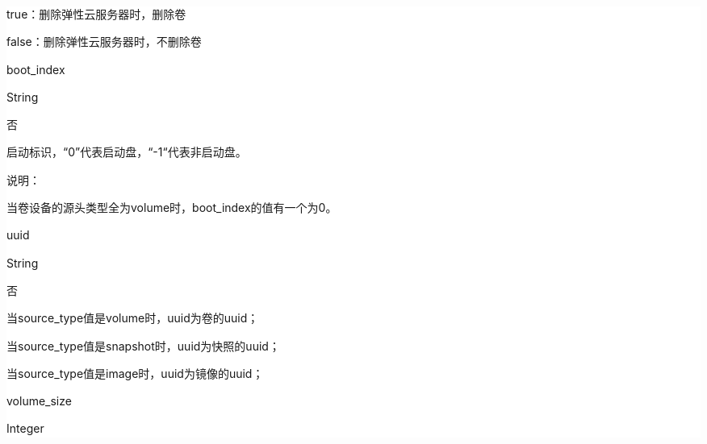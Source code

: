 <p id="p1749452617197"><a name="p1749452617197"></a><a name="p1749452617197"></a>true：删除<span id="text1667391755517"><a name="text1667391755517"></a><a name="text1667391755517"></a>弹性云服务器</span>时，删除卷</p>
<p id="p1149519268197"><a name="p1149519268197"></a><a name="p1149519268197"></a>false：删除<span id="text1947511815515"><a name="text1947511815515"></a><a name="text1947511815515"></a>弹性云服务器</span>时，不删除卷</p>
</td>
</tr>
<tr id="zh-cn_topic_0057972661_row18070752105358"><td class="cellrowborder" valign="top" width="25.069999999999997%" headers="mcps1.2.5.1.1 "><p id="zh-cn_topic_0057972661_p1870026710546"><a name="zh-cn_topic_0057972661_p1870026710546"></a><a name="zh-cn_topic_0057972661_p1870026710546"></a>boot_index</p>
</td>
<td class="cellrowborder" valign="top" width="16.82%" headers="mcps1.2.5.1.2 "><p id="zh-cn_topic_0057972661_p3832668110546"><a name="zh-cn_topic_0057972661_p3832668110546"></a><a name="zh-cn_topic_0057972661_p3832668110546"></a>String</p>
</td>
<td class="cellrowborder" valign="top" width="11.09%" headers="mcps1.2.5.1.3 "><p id="zh-cn_topic_0057972661_p1745343110546"><a name="zh-cn_topic_0057972661_p1745343110546"></a><a name="zh-cn_topic_0057972661_p1745343110546"></a>否</p>
</td>
<td class="cellrowborder" valign="top" width="47.02%" headers="mcps1.2.5.1.4 "><p id="zh-cn_topic_0057972661_p444177310546"><a name="zh-cn_topic_0057972661_p444177310546"></a><a name="zh-cn_topic_0057972661_p444177310546"></a>启动标识，“0”代表启动盘，“-1“代表非启动盘。</p>
<div class="note" id="zh-cn_topic_0057972661_note1430479894258"><a name="zh-cn_topic_0057972661_note1430479894258"></a><a name="zh-cn_topic_0057972661_note1430479894258"></a><span class="notetitle"> 说明： </span><div class="notebody"><p id="zh-cn_topic_0057972661_p6163432094258"><a name="zh-cn_topic_0057972661_p6163432094258"></a><a name="zh-cn_topic_0057972661_p6163432094258"></a>当卷设备的源头类型全为volume时，boot_index的值有一个为0。</p>
</div></div>
</td>
</tr>
<tr id="zh-cn_topic_0057972661_row54392189105358"><td class="cellrowborder" valign="top" width="25.069999999999997%" headers="mcps1.2.5.1.1 "><p id="zh-cn_topic_0057972661_p1682739910546"><a name="zh-cn_topic_0057972661_p1682739910546"></a><a name="zh-cn_topic_0057972661_p1682739910546"></a>uuid</p>
</td>
<td class="cellrowborder" valign="top" width="16.82%" headers="mcps1.2.5.1.2 "><p id="zh-cn_topic_0057972661_p2084208210546"><a name="zh-cn_topic_0057972661_p2084208210546"></a><a name="zh-cn_topic_0057972661_p2084208210546"></a>String</p>
</td>
<td class="cellrowborder" valign="top" width="11.09%" headers="mcps1.2.5.1.3 "><p id="zh-cn_topic_0057972661_p1048705710546"><a name="zh-cn_topic_0057972661_p1048705710546"></a><a name="zh-cn_topic_0057972661_p1048705710546"></a>否</p>
</td>
<td class="cellrowborder" valign="top" width="47.02%" headers="mcps1.2.5.1.4 "><p id="zh-cn_topic_0057972661_p4414527710546"><a name="zh-cn_topic_0057972661_p4414527710546"></a><a name="zh-cn_topic_0057972661_p4414527710546"></a>当source_type值是volume时，uuid为卷的uuid；</p>
<p id="p4942173262019"><a name="p4942173262019"></a><a name="p4942173262019"></a>当source_type值是snapshot时，uuid为快照的uuid；</p>
<p id="p15942163242015"><a name="p15942163242015"></a><a name="p15942163242015"></a>当source_type值是image时，uuid为镜像的uuid；</p>
</td>
</tr>
<tr id="zh-cn_topic_0057972661_row43403738105358"><td class="cellrowborder" valign="top" width="25.069999999999997%" headers="mcps1.2.5.1.1 "><p id="zh-cn_topic_0057972661_p3676107810546"><a name="zh-cn_topic_0057972661_p3676107810546"></a><a name="zh-cn_topic_0057972661_p3676107810546"></a>volume_size</p>
</td>
<td class="cellrowborder" valign="top" width="16.82%" headers="mcps1.2.5.1.2 "><p id="zh-cn_topic_0057972661_p2485733610546"><a name="zh-cn_topic_0057972661_p2485733610546"></a><a name="zh-cn_topic_0057972661_p2485733610546"></a>Integer</p>
</td>